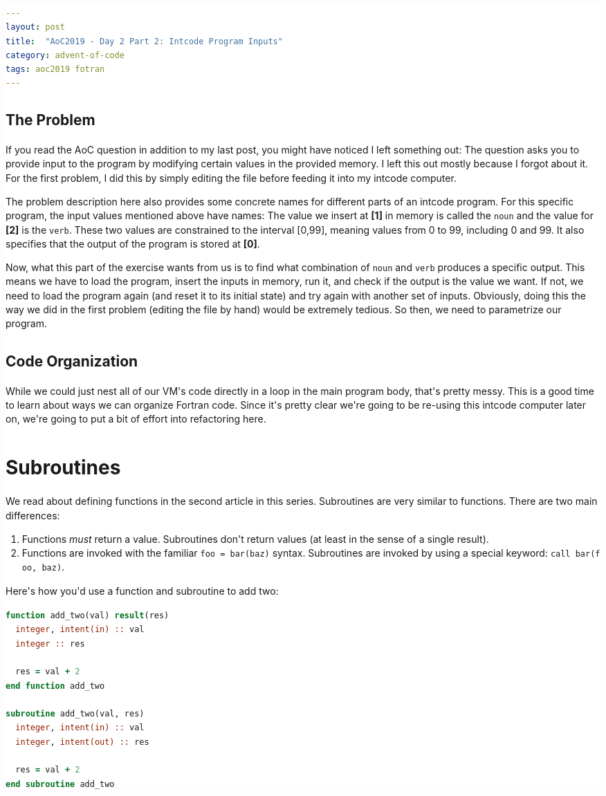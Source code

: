 ```yaml
---
layout: post
title:  "AoC2019 - Day 2 Part 2: Intcode Program Inputs"
category: advent-of-code
tags: aoc2019 fotran
---
```


The Problem
-----------

If you read the AoC question in addition to my last post, you might have noticed I left something out: The question asks you to provide input to the program by modifying certain values in the provided memory. I left this out mostly because I forgot about it. For the first problem, I did this by simply editing the file before feeding it into my intcode computer.

The problem description here also provides some concrete names for different parts of an intcode program. For this specific program, the input values mentioned above have names: The value we insert at __[1]__ in memory is called the `noun` and the value for __[2]__ is the `verb`. These two values are constrained to the interval [0,99], meaning values from 0 to 99, including 0 and 99. It also specifies that the output of the program is stored at __[0]__.

Now, what this part of the exercise wants from us is to find what combination of `noun` and `verb` produces a specific output. This means we have to load the program, insert the inputs in memory, run it, and check if the output is the value we want. If not, we need to load the program again (and reset it to its initial state) and try again with another set of inputs. Obviously, doing this the way we did in the first problem (editing the file by hand) would be extremely tedious. So then, we need to parametrize our program.


Code Organization
-----------------

While we could just nest all of our VM's code directly in a loop in the main program body, that's pretty messy. This is a good time to learn about ways we can organize Fortran code. Since it's pretty clear we're going to be re-using this intcode computer later on, we're going to put a bit of effort into refactoring here. 


Subroutines
===========

We read about defining functions in the second article in this series. Subroutines are very similar to functions. There are two main differences:

1. Functions _must_ return a value. Subroutines don't return values (at least in the sense of a single result).
2. Functions are invoked with the familiar `foo = bar(baz)` syntax. Subroutines are invoked by using a special keyword: `call bar(foo, baz)`. 

Here's how you'd use a function and subroutine to add two:

```fortran
function add_two(val) result(res)
  integer, intent(in) :: val
  integer :: res

  res = val + 2
end function add_two

subroutine add_two(val, res)
  integer, intent(in) :: val
  integer, intent(out) :: res
  
  res = val + 2
end subroutine add_two
```
